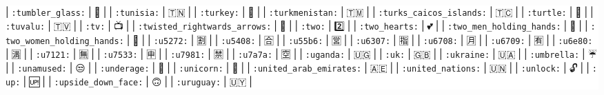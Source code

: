| `:tumbler_glass:` | :tumbler_glass: |
| `:tunisia:` | :tunisia: |
| `:turkey:` | :turkey: |
| `:turkmenistan:` | :turkmenistan: |
| `:turks_caicos_islands:` | :turks_caicos_islands: |
| `:turtle:` | :turtle: |
| `:tuvalu:` | :tuvalu: |
| `:tv:` | :tv: |
| `:twisted_rightwards_arrows:` | :twisted_rightwards_arrows: |
| `:two:` | :two: |
| `:two_hearts:` | :two_hearts: |
| `:two_men_holding_hands:` | :two_men_holding_hands: |
| `:two_women_holding_hands:` | :two_women_holding_hands: |
| `:u5272:` | :u5272: |
| `:u5408:` | :u5408: |
| `:u55b6:` | :u55b6: |
| `:u6307:` | :u6307: |
| `:u6708:` | :u6708: |
| `:u6709:` | :u6709: |
| `:u6e80:` | :u6e80: |
| `:u7121:` | :u7121: |
| `:u7533:` | :u7533: |
| `:u7981:` | :u7981: |
| `:u7a7a:` | :u7a7a: |
| `:uganda:` | :uganda: |
| `:uk:` | :uk: |
| `:ukraine:` | :ukraine: |
| `:umbrella:` | :umbrella: |
| `:unamused:` | :unamused: |
| `:underage:` | :underage: |
| `:unicorn:` | :unicorn: |
| `:united_arab_emirates:` | :united_arab_emirates: |
| `:united_nations:` | :united_nations: |
| `:unlock:` | :unlock: |
| `:up:` | :up: |
| `:upside_down_face:` | :upside_down_face: |
| `:uruguay:` | :uruguay: |